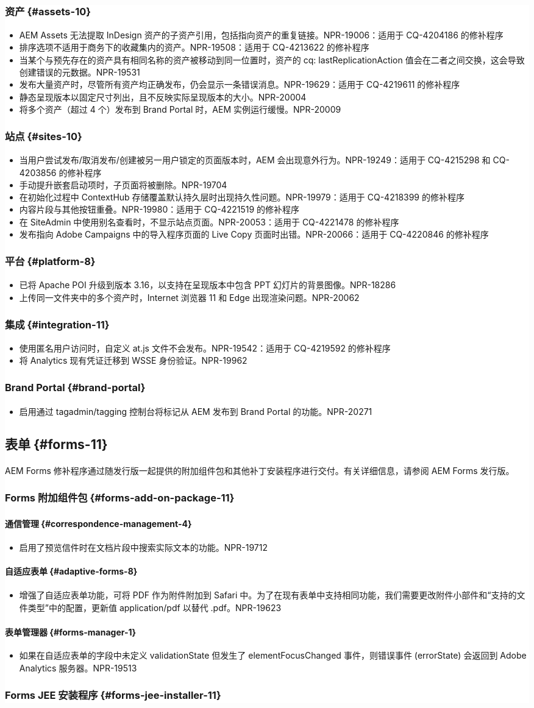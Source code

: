 ### 资产 {#assets-10}

* AEM Assets 无法提取 InDesign 资产的子资产引用，包括指向资产的重复链接。NPR-19006：适用于 CQ-4204186 的修补程序
* 排序选项不适用于商务下的收藏集内的资产。NPR-19508：适用于 CQ-4213622 的修补程序
* 当某个与预先存在的资产具有相同名称的资产被移动到同一位置时，资产的 cq: lastReplicationAction 值会在二者之间交换，这会导致创建错误的元数据。NPR-19531
* 发布大量资产时，尽管所有资产均正确发布，仍会显示一条错误消息。NPR-19629：适用于 CQ-4219611 的修补程序
* 静态呈现版本以固定尺寸列出，且不反映实际呈现版本的大小。NPR-20004
* 将多个资产（超过 4 个）发布到 Brand Portal 时，AEM 实例运行缓慢。NPR-20009

### 站点 {#sites-10}

* 当用户尝试发布/取消发布/创建被另一用户锁定的页面版本时，AEM 会出现意外行为。NPR-19249：适用于 CQ-4215298 和 CQ-4203856 的修补程序
* 手动提升嵌套启动项时，子页面将被删除。NPR-19704
* 在初始化过程中 ContextHub 存储覆盖默认持久层时出现持久性问题。NPR-19979：适用于 CQ-4218399 的修补程序
* 内容片段与其他按钮重叠。NPR-19980：适用于 CQ-4221519 的修补程序
* 在 SiteAdmin 中使用别名查看时，不显示站点页面。NPR-20053：适用于 CQ-4221478 的修补程序
* 发布指向 Adobe Campaigns 中的导入程序页面的 Live Copy 页面时出错。NPR-20066：适用于 CQ-4220846 的修补程序

### 平台 {#platform-8}

* 已将 Apache POI 升级到版本 3.16，以支持在呈现版本中包含 PPT 幻灯片的背景图像。NPR-18286
* 上传同一文件夹中的多个资产时，Internet 浏览器 11 和 Edge 出现渲染问题。NPR-20062

### 集成 {#integration-11}

* 使用匿名用户访问时，自定义 at.js 文件不会发布。NPR-19542：适用于 CQ-4219592 的修补程序
* 将 Analytics 现有凭证迁移到 WSSE 身份验证。NPR-19962

### Brand Portal {#brand-portal}

* 启用通过 tagadmin/tagging 控制台将标记从 AEM 发布到 Brand Portal 的功能。NPR-20271

## 表单 {#forms-11}

AEM Forms 修补程序通过随发行版一起提供的附加组件包和其他补丁安装程序进行交付。有关详细信息，请参阅 AEM Forms 发行版。

### Forms 附加组件包 {#forms-add-on-package-11}

#### 通信管理 {#correspondence-management-4}

* 启用了预览信件时在文档片段中搜索实际文本的功能。NPR-19712

#### 自适应表单 {#adaptive-forms-8}

* 增强了自适应表单功能，可将 PDF 作为附件附加到 Safari 中。为了在现有表单中支持相同功能，我们需要更改附件小部件和“支持的文件类型”中的配置，更新值 application/pdf 以替代 .pdf。NPR-19623

#### 表单管理器 {#forms-manager-1}

* 如果在自适应表单的字段中未定义 validationState 但发生了 elementFocusChanged 事件，则错误事件 (errorState) 会返回到 Adobe Analytics 服务器。NPR-19513

### Forms JEE 安装程序 {#forms-jee-installer-11}
